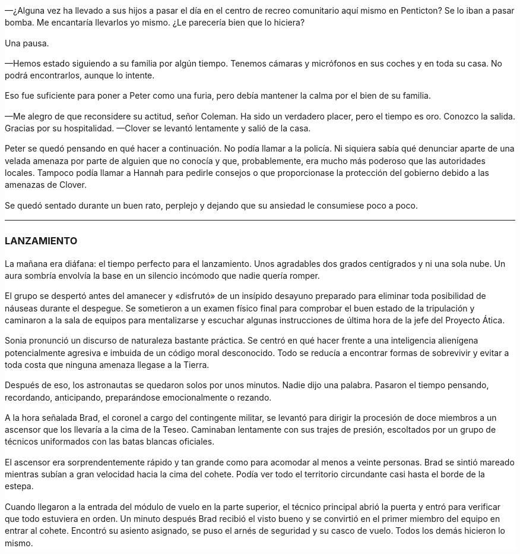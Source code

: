—¿Alguna vez ha llevado a sus hijos a pasar el día en el centro de recreo comunitario aquí mismo en Penticton? Se lo iban a pasar bomba. Me encantaría llevarlos yo mismo. ¿Le parecería bien que lo hiciera?

Una pausa.

—Hemos estado siguiendo a su familia por algún tiempo. Tenemos cámaras y micrófonos en sus coches y en toda su casa. No podrá encontrarlos, aunque lo intente.

Eso fue suficiente para poner a Peter como una furia, pero debía mantener la calma por el bien de su familia.

—Me alegro de que reconsidere su actitud, señor Coleman. Ha sido un verdadero placer, pero el tiempo es oro. Conozco la salida. Gracias por su hospitalidad. —Clover se levantó lentamente y salió de la casa.

Peter se quedó pensando en qué hacer a continuación. No podía llamar a la policía. Ni siquiera sabía qué denunciar aparte de una velada amenaza por parte de alguien que no conocía y que, probablemente, era mucho más poderoso que las autoridades locales. Tampoco podía llamar a Hannah para pedirle consejos o que proporcionase la protección del gobierno debido a las amenazas de Clover.

Se quedó sentado durante un buen rato, perplejo y dejando que su ansiedad le consumiese poco a poco.


-----


### LANZAMIENTO

La mañana era diáfana: el tiempo perfecto para el lanzamiento. Unos agradables dos grados centígrados y ni una sola nube. Un aura sombría envolvía la base en un silencio incómodo que nadie quería romper.

El grupo se despertó antes del amanecer y «disfrutó» de un insípido desayuno preparado para eliminar toda posibilidad de náuseas durante el despegue. Se sometieron a un examen físico final para comprobar el buen estado de la tripulación y caminaron a la sala de equipos para mentalizarse y escuchar algunas instrucciones de última hora de la jefe del Proyecto Ática.

Sonia pronunció un discurso de naturaleza bastante práctica. Se centró en qué hacer frente a una inteligencia alienígena potencialmente agresiva e imbuida de un código moral desconocido. Todo se reducía a encontrar formas de sobrevivir y evitar a toda costa que ninguna amenaza llegase a la Tierra.

Después de eso, los astronautas se quedaron solos por unos minutos. Nadie dijo una palabra. Pasaron el tiempo pensando, recordando, anticipando, preparándose emocionalmente o rezando.

A la hora señalada Brad, el coronel a cargo del contingente militar, se levantó para dirigir la procesión de doce miembros a un ascensor que los llevaría a la cima de la Teseo. Caminaban lentamente con sus trajes de presión, escoltados por un grupo de técnicos uniformados con las batas blancas oficiales.

El ascensor era sorprendentemente rápido y tan grande como para acomodar al menos a veinte personas. Brad se sintió mareado mientras subían a gran velocidad hacia la cima del cohete. Podía ver todo el territorio circundante casi hasta el borde de la estepa.

Cuando llegaron a la entrada del módulo de vuelo en la parte superior, el técnico principal abrió la puerta y entró para verificar que todo estuviera en orden. Un minuto después Brad recibió el visto bueno y se convirtió en el primer miembro del equipo en entrar al cohete. Encontró su asiento asignado, se puso el arnés de seguridad y su casco de vuelo. Todos los demás hicieron lo mismo.
